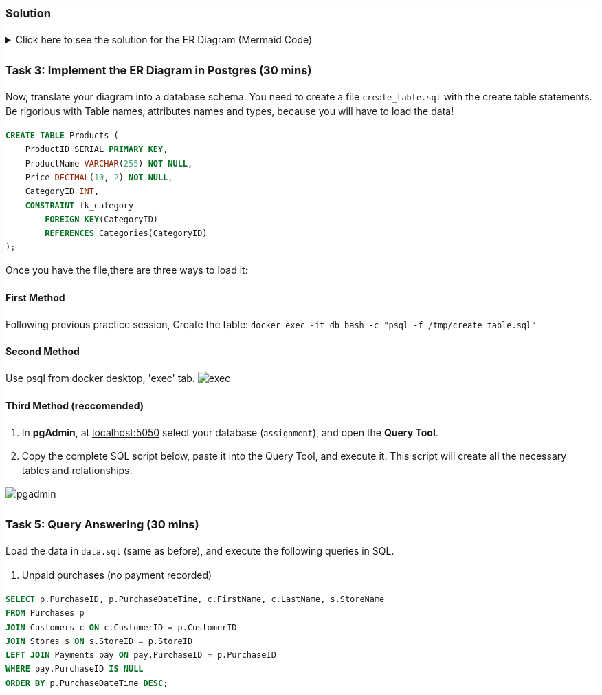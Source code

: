 
### Solution
<details><summary>Click here to see the solution for the ER Diagram (Mermaid Code)</summary></details>

### Task 3: Implement the ER Diagram in Postgres (30 mins)

Now, translate your diagram into a database schema. You need to create a file ```create_table.sql``` with the create table statements. Be rigorious with Table names, attributes names and types, because you will have to load the data!

```sql
CREATE TABLE Products (
    ProductID SERIAL PRIMARY KEY,
    ProductName VARCHAR(255) NOT NULL,
    Price DECIMAL(10, 2) NOT NULL,
    CategoryID INT,
    CONSTRAINT fk_category
        FOREIGN KEY(CategoryID)
        REFERENCES Categories(CategoryID)
);
```

Once you have the file,there are three ways to load it:

#### First Method

Following previous practice session, Create the table:
`docker exec -it db bash -c "psql -f /tmp/create_table.sql"` 

#### Second Method

Use psql from docker desktop, 'exec' tab.
![exec](exec.png)

#### Third Method (reccomended)

1. In **pgAdmin**, at [localhost:5050](https://localhost:5050) select your database (`assignment`), and open the **Query Tool**.

2. Copy the complete SQL script below, paste it into the Query Tool, and execute it. This script will create all the necessary tables and relationships.

![pgadmin](pgadmin.png)

### Task 5: Query Answering (30 mins)

Load the data in ```data.sql``` (same as before), and execute the following queries in SQL.

1. Unpaid purchases (no payment recorded)

```sql
SELECT p.PurchaseID, p.PurchaseDateTime, c.FirstName, c.LastName, s.StoreName
FROM Purchases p
JOIN Customers c ON c.CustomerID = p.CustomerID
JOIN Stores s ON s.StoreID = p.StoreID
LEFT JOIN Payments pay ON pay.PurchaseID = p.PurchaseID
WHERE pay.PurchaseID IS NULL
ORDER BY p.PurchaseDateTime DESC;
```
